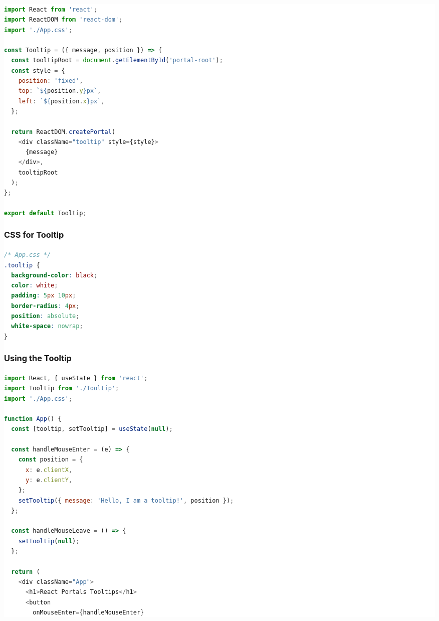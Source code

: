 ```javascript
import React from 'react';
import ReactDOM from 'react-dom';
import './App.css';

const Tooltip = ({ message, position }) => {
  const tooltipRoot = document.getElementById('portal-root');
  const style = {
    position: 'fixed',
    top: `${position.y}px`,
    left: `${position.x}px`,
  };

  return ReactDOM.createPortal(
    <div className="tooltip" style={style}>
      {message}
    </div>,
    tooltipRoot
  );
};

export default Tooltip;
```

### CSS for Tooltip

```css
/* App.css */
.tooltip {
  background-color: black;
  color: white;
  padding: 5px 10px;
  border-radius: 4px;
  position: absolute;
  white-space: nowrap;
}
```

### Using the Tooltip

```javascript
import React, { useState } from 'react';
import Tooltip from './Tooltip';
import './App.css';

function App() {
  const [tooltip, setTooltip] = useState(null);

  const handleMouseEnter = (e) => {
    const position = {
      x: e.clientX,
      y: e.clientY,
    };
    setTooltip({ message: 'Hello, I am a tooltip!', position });
  };

  const handleMouseLeave = () => {
    setTooltip(null);
  };

  return (
    <div className="App">
      <h1>React Portals Tooltips</h1>
      <button
        onMouseEnter={handleMouseEnter}
```